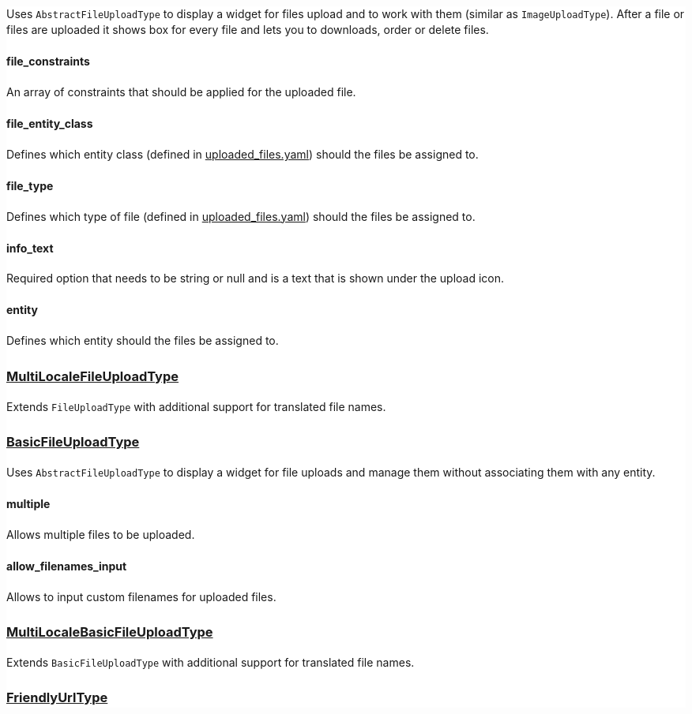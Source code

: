 Uses `AbstractFileUploadType` to display a widget for files upload and to work with them (similar as `ImageUploadType`).
After a file or files are uploaded it shows box for every file and lets you to downloads, order or delete files.

#### file_constraints

An array of constraints that should be applied for the uploaded file.

#### file_entity_class

Defines which entity class (defined in [uploaded_files.yaml](https://github.com/shopsys/shopsys/blob/master/project-base/config/uploaded_files.yaml)) should the files be assigned to.

#### file_type

Defines which type of file (defined in [uploaded_files.yaml](https://github.com/shopsys/shopsys/blob/master/project-base/config/uploaded_files.yaml)) should the files be assigned to.

#### info_text

Required option that needs to be string or null and is a text that is shown under the upload icon.

#### entity

Defines which entity should the files be assigned to.

### [MultiLocaleFileUploadType](https://github.com/shopsys/shopsys/blob/15.0/packages/framework/src/Form/MultiLocaleFileUploadType.php)

Extends `FileUploadType` with additional support for translated file names.

### [BasicFileUploadType](https://github.com/shopsys/shopsys/blob/15.0/packages/framework/src/Form/BasicFileUploadType.php)

Uses `AbstractFileUploadType` to display a widget for file uploads and manage them without associating them with any entity.

#### multiple

Allows multiple files to be uploaded.

#### allow_filenames_input

Allows to input custom filenames for uploaded files.

### [MultiLocaleBasicFileUploadType](https://github.com/shopsys/shopsys/blob/15.0/packages/framework/src/Form/MultiLocaleBasicFileUploadType.php)

Extends `BasicFileUploadType` with additional support for translated file names.

### [FriendlyUrlType](https://github.com/shopsys/shopsys/blob/master/packages/framework/src/Form/FriendlyUrlType.php)
